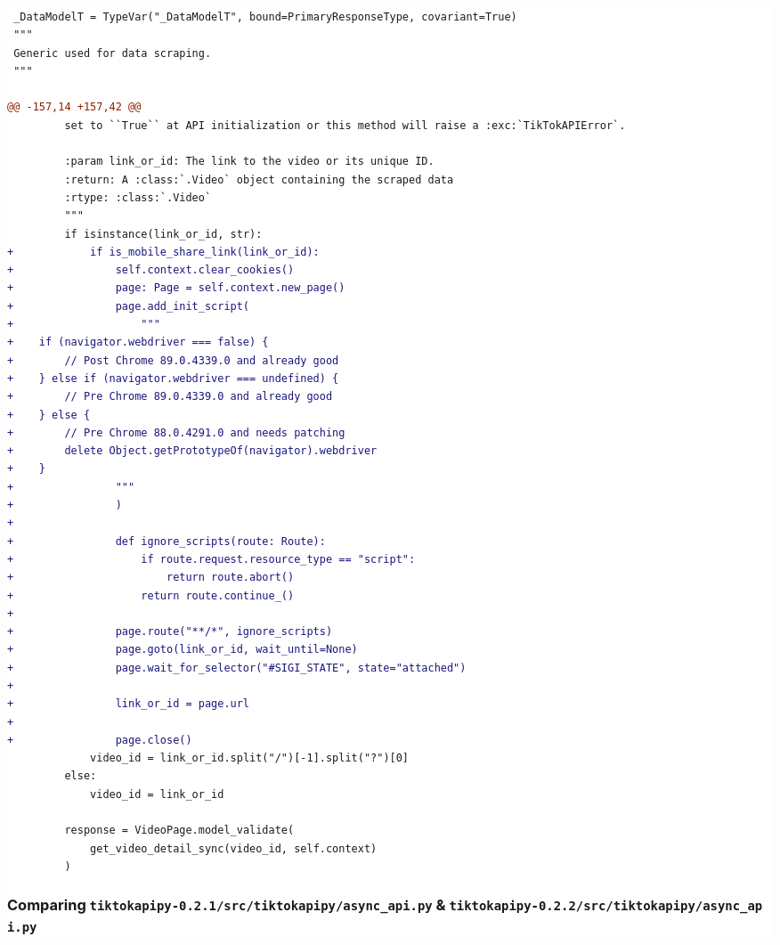 ```diff
 _DataModelT = TypeVar("_DataModelT", bound=PrimaryResponseType, covariant=True)
 """
 Generic used for data scraping.
 """
 
@@ -157,14 +157,42 @@
         set to ``True`` at API initialization or this method will raise a :exc:`TikTokAPIError`.
 
         :param link_or_id: The link to the video or its unique ID.
         :return: A :class:`.Video` object containing the scraped data
         :rtype: :class:`.Video`
         """
         if isinstance(link_or_id, str):
+            if is_mobile_share_link(link_or_id):
+                self.context.clear_cookies()
+                page: Page = self.context.new_page()
+                page.add_init_script(
+                    """
+    if (navigator.webdriver === false) {
+        // Post Chrome 89.0.4339.0 and already good
+    } else if (navigator.webdriver === undefined) {
+        // Pre Chrome 89.0.4339.0 and already good
+    } else {
+        // Pre Chrome 88.0.4291.0 and needs patching
+        delete Object.getPrototypeOf(navigator).webdriver
+    }
+                """
+                )
+
+                def ignore_scripts(route: Route):
+                    if route.request.resource_type == "script":
+                        return route.abort()
+                    return route.continue_()
+
+                page.route("**/*", ignore_scripts)
+                page.goto(link_or_id, wait_until=None)
+                page.wait_for_selector("#SIGI_STATE", state="attached")
+
+                link_or_id = page.url
+
+                page.close()
             video_id = link_or_id.split("/")[-1].split("?")[0]
         else:
             video_id = link_or_id
 
         response = VideoPage.model_validate(
             get_video_detail_sync(video_id, self.context)
         )
```

### Comparing `tiktokapipy-0.2.1/src/tiktokapipy/async_api.py` & `tiktokapipy-0.2.2/src/tiktokapipy/async_api.py`
